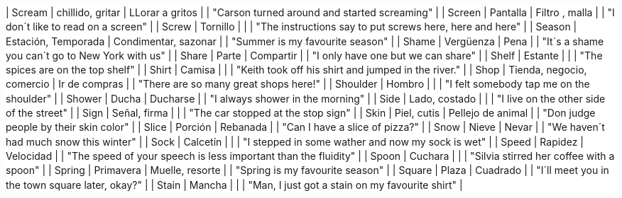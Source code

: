 | Scream       | chillido, gritar                                  | LLorar a gritos                                        |                                                        | "Carson turned around and started screaming"                                   |
| Screen       | Pantalla                                          | Filtro , malla                                         |                                                        | "I don´t like to read on a screen"                                             |
| Screw        | Tornillo                                          |                                                        |                                                        | "The instructions say to put screws here, here and here"                       |
| Season       | Estación, Temporada                               | Condimentar, sazonar                                   |                                                        | "Summer is my favourite season"                                                |
| Shame        | Vergüenza                                         | Pena                                                   |                                                        | "It´s a shame you can´t go to New York with us"                                |
| Share        | Parte                                             | Compartir                                              |                                                        | "I only have one but we can share"                                             |
| Shelf        | Estante                                           |                                                        |                                                        | "The spices are on the top shelf"                                              |
| Shirt        | Camisa                                            |                                                        |                                                        | "Keith took off his shirt and jumped in the river."                            |
| Shop         | Tienda, negocio, comercio                         | Ir de compras                                          |                                                        | "There are so many great shops here!"                                          |
| Shoulder     | Hombro                                            |                                                        |                                                        | "I felt somebody tap me on the shoulder"                                       |
| Shower       | Ducha                                             | Ducharse                                               |                                                        | "I always shower in the morning"                                               |
| Side         | Lado, costado                                     |                                                        |                                                        | "I live on the other side of the street"                                       |
| Sign         | Señal, firma                                      |                                                        |                                                        | "The car stopped at the stop sign"                                             |
| Skin         | Piel, cutis                                       | Pellejo de animal                                      |                                                        | "Don judge people by their skin color"                                         |
| Slice        | Porción                                           | Rebanada                                               |                                                        | "Can I have a slice of pizza?"                                                 |
| Snow         | Nieve                                             | Nevar                                                  |                                                        | "We haven´t had much snow this winter"                                         |
| Sock         | Calcetín                                          |                                                        |                                                        | "I stepped in some wather and now my sock is wet"                              |
| Speed        | Rapidez                                           | Velocidad                                              |                                                        | "The speed of your speech is less important than the fluidity"                 |
| Spoon        | Cuchara                                           |                                                        |                                                        | "Silvia stirred her coffee with a spoon"                                       |
| Spring       | Primavera                                         | Muelle, resorte                                        |                                                        | "Spring is my favourite season"                                                |
| Square       | Plaza                                             | Cuadrado                                               |                                                        | "I´ll meet you in the town square later, okay?"                                |
| Stain        | Mancha                                            |                                                        |                                                        | "Man, I just got a stain on my favourite shirt"                                |